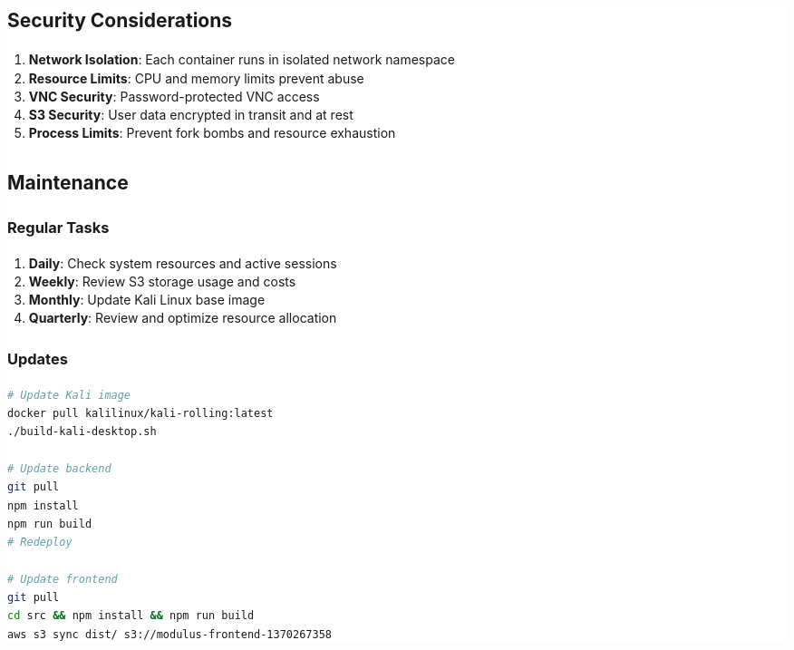 ## Security Considerations

1. **Network Isolation**: Each container runs in isolated network namespace
2. **Resource Limits**: CPU and memory limits prevent abuse
3. **VNC Security**: Password-protected VNC access
4. **S3 Security**: User data encrypted in transit and at rest
5. **Process Limits**: Prevent fork bombs and resource exhaustion

## Maintenance

### Regular Tasks
1. **Daily**: Check system resources and active sessions
2. **Weekly**: Review S3 storage usage and costs
3. **Monthly**: Update Kali Linux base image
4. **Quarterly**: Review and optimize resource allocation

### Updates
```bash
# Update Kali image
docker pull kalilinux/kali-rolling:latest
./build-kali-desktop.sh

# Update backend
git pull
npm install
npm run build
# Redeploy

# Update frontend
git pull
cd src && npm install && npm run build
aws s3 sync dist/ s3://modulus-frontend-1370267358
```
